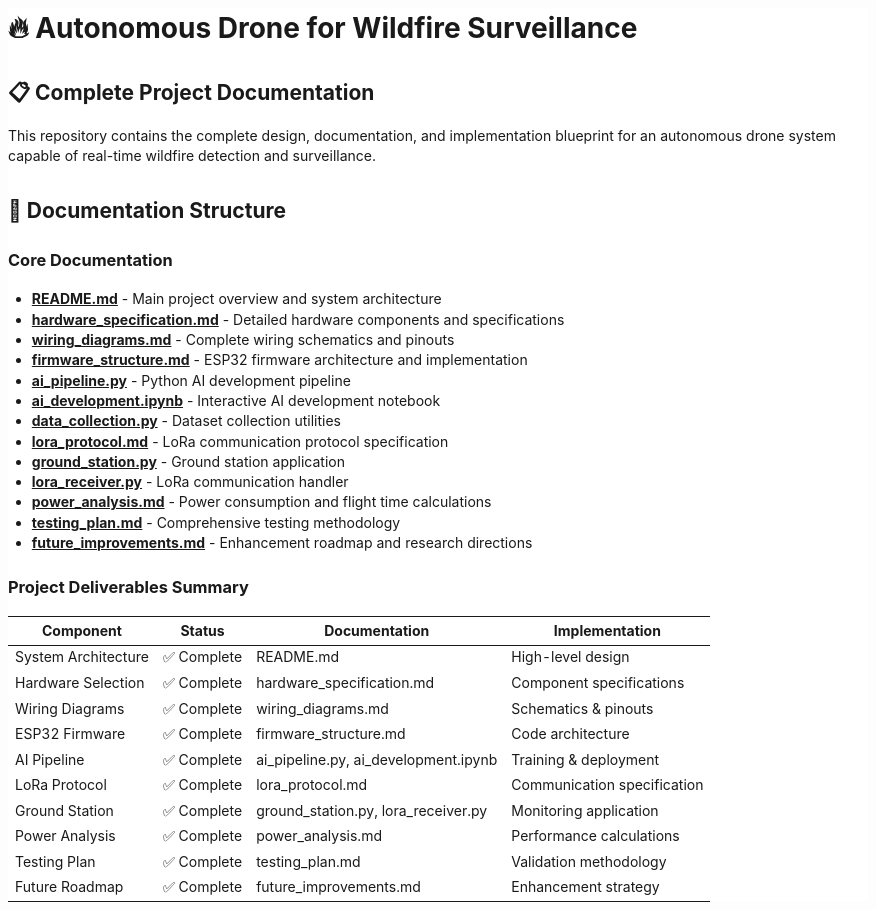 # 🔥 Autonomous Drone for Wildfire Surveillance

## 📋 Complete Project Documentation

This repository contains the complete design, documentation, and implementation blueprint for an autonomous drone system capable of real-time wildfire detection and surveillance.

## 📁 Documentation Structure

### Core Documentation
- **[README.md](README.md)** - Main project overview and system architecture
- **[hardware_specification.md](hardware_specification.md)** - Detailed hardware components and specifications
- **[wiring_diagrams.md](wiring_diagrams.md)** - Complete wiring schematics and pinouts
- **[firmware_structure.md](firmware_structure.md)** - ESP32 firmware architecture and implementation
- **[ai_pipeline.py](ai_pipeline.py)** - Python AI development pipeline
- **[ai_development.ipynb](ai_development.ipynb)** - Interactive AI development notebook
- **[data_collection.py](data_collection.py)** - Dataset collection utilities
- **[lora_protocol.md](lora_protocol.md)** - LoRa communication protocol specification
- **[ground_station.py](ground_station.py)** - Ground station application
- **[lora_receiver.py](lora_receiver.py)** - LoRa communication handler
- **[power_analysis.md](power_analysis.md)** - Power consumption and flight time calculations
- **[testing_plan.md](testing_plan.md)** - Comprehensive testing methodology
- **[future_improvements.md](future_improvements.md)** - Enhancement roadmap and research directions

### Project Deliverables Summary

| Component | Status | Documentation | Implementation |
|-----------|--------|---------------|----------------|
| System Architecture | ✅ Complete | README.md | High-level design |
| Hardware Selection | ✅ Complete | hardware_specification.md | Component specifications |
| Wiring Diagrams | ✅ Complete | wiring_diagrams.md | Schematics & pinouts |
| ESP32 Firmware | ✅ Complete | firmware_structure.md | Code architecture |
| AI Pipeline | ✅ Complete | ai_pipeline.py, ai_development.ipynb | Training & deployment |
| LoRa Protocol | ✅ Complete | lora_protocol.md | Communication specification |
| Ground Station | ✅ Complete | ground_station.py, lora_receiver.py | Monitoring application |
| Power Analysis | ✅ Complete | power_analysis.md | Performance calculations |
| Testing Plan | ✅ Complete | testing_plan.md | Validation methodology |
| Future Roadmap | ✅ Complete | future_improvements.md | Enhancement strategy |
